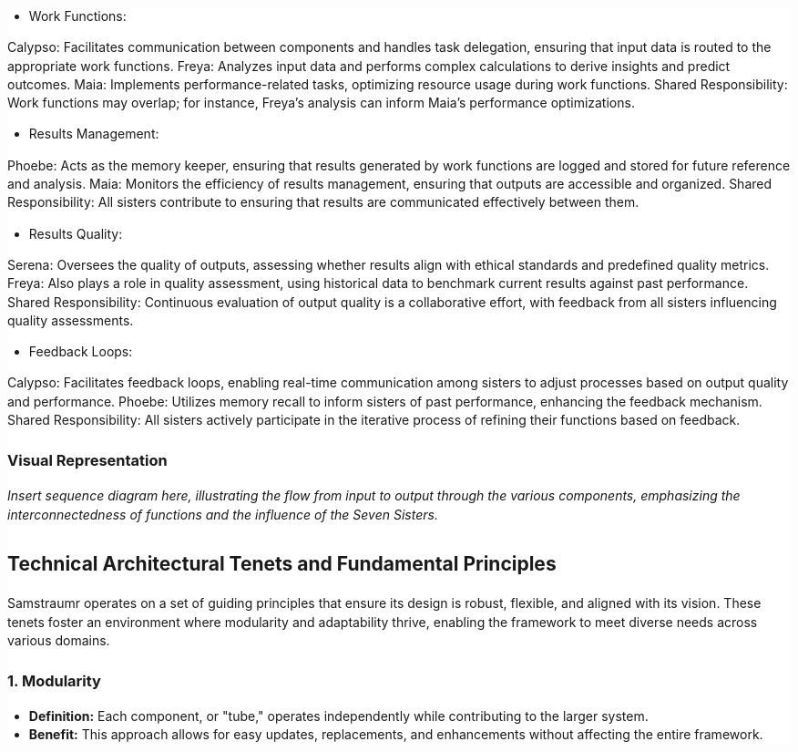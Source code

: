 * Work Functions:

Calypso: Facilitates communication between components and handles task delegation, ensuring that input data is routed to the appropriate work functions.
Freya: Analyzes input data and performs complex calculations to derive insights and predict outcomes.
Maia: Implements performance-related tasks, optimizing resource usage during work functions.
Shared Responsibility: Work functions may overlap; for instance, Freya’s analysis can inform Maia’s performance optimizations.

* Results Management:

Phoebe: Acts as the memory keeper, ensuring that results generated by work functions are logged and stored for future reference and analysis.
Maia: Monitors the efficiency of results management, ensuring that outputs are accessible and organized.
Shared Responsibility: All sisters contribute to ensuring that results are communicated effectively between them.

* Results Quality:

Serena: Oversees the quality of outputs, assessing whether results align with ethical standards and predefined quality metrics.
Freya: Also plays a role in quality assessment, using historical data to benchmark current results against past performance.
Shared Responsibility: Continuous evaluation of output quality is a collaborative effort, with feedback from all sisters influencing quality assessments.

* Feedback Loops:

Calypso: Facilitates feedback loops, enabling real-time communication among sisters to adjust processes based on output quality and performance.
Phoebe: Utilizes memory recall to inform sisters of past performance, enhancing the feedback mechanism.
Shared Responsibility: All sisters actively participate in the iterative process of refining their functions based on feedback.


### Visual Representation
*Insert sequence diagram here, illustrating the flow from input to output through the various components, emphasizing the interconnectedness of functions and the influence of the Seven Sisters.*

## Technical Architectural Tenets and Fundamental Principles

Samstraumr operates on a set of guiding principles that ensure its design is robust, flexible, and aligned with its vision. These tenets foster an environment where modularity and adaptability thrive, enabling the framework to meet diverse needs across various domains.

### 1. Modularity
- **Definition:** Each component, or "tube," operates independently while contributing to the larger system.
- **Benefit:** This approach allows for easy updates, replacements, and enhancements without affecting the entire framework.
